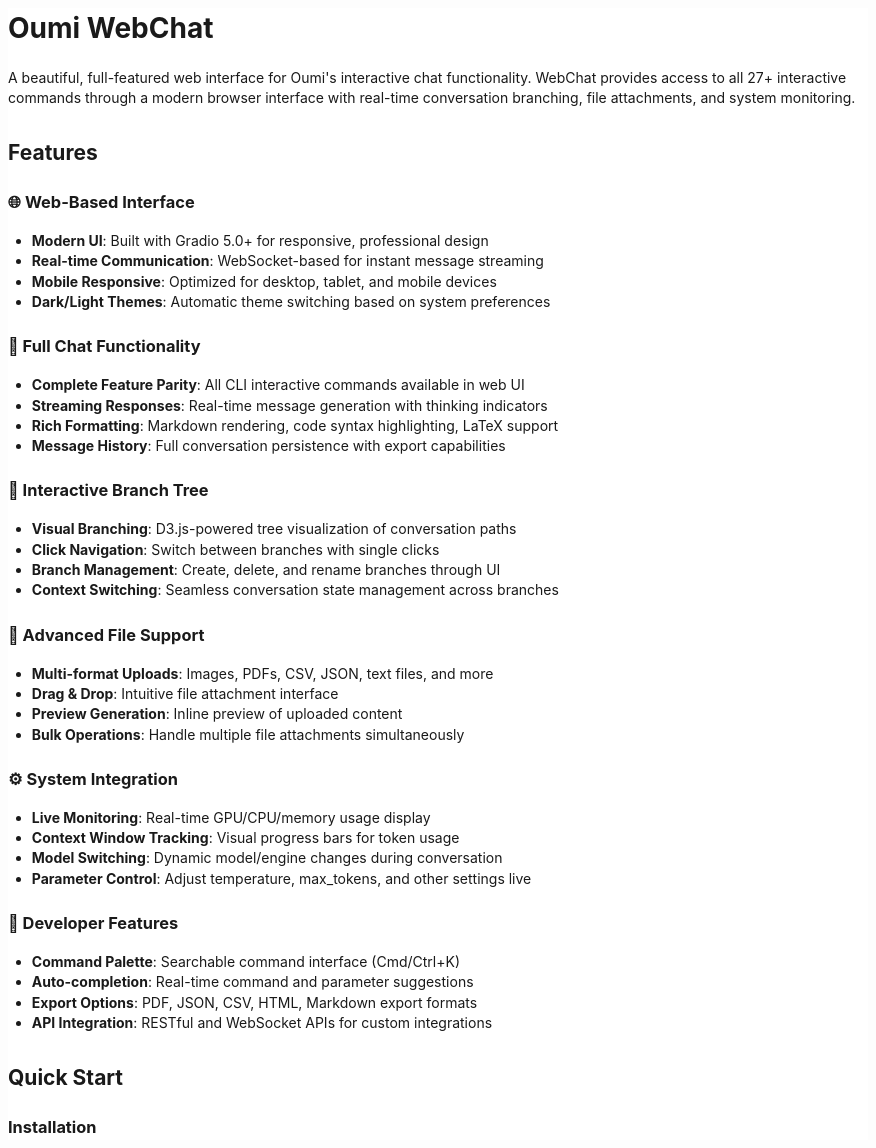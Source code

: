 # Oumi WebChat

A beautiful, full-featured web interface for Oumi's interactive chat functionality. WebChat provides access to all 27+ interactive commands through a modern browser interface with real-time conversation branching, file attachments, and system monitoring.

## Features

### 🌐 Web-Based Interface
- **Modern UI**: Built with Gradio 5.0+ for responsive, professional design
- **Real-time Communication**: WebSocket-based for instant message streaming
- **Mobile Responsive**: Optimized for desktop, tablet, and mobile devices
- **Dark/Light Themes**: Automatic theme switching based on system preferences

### 💬 Full Chat Functionality
- **Complete Feature Parity**: All CLI interactive commands available in web UI
- **Streaming Responses**: Real-time message generation with thinking indicators
- **Rich Formatting**: Markdown rendering, code syntax highlighting, LaTeX support
- **Message History**: Full conversation persistence with export capabilities

### 🌿 Interactive Branch Tree
- **Visual Branching**: D3.js-powered tree visualization of conversation paths
- **Click Navigation**: Switch between branches with single clicks
- **Branch Management**: Create, delete, and rename branches through UI
- **Context Switching**: Seamless conversation state management across branches

### 📎 Advanced File Support
- **Multi-format Uploads**: Images, PDFs, CSV, JSON, text files, and more
- **Drag & Drop**: Intuitive file attachment interface
- **Preview Generation**: Inline preview of uploaded content
- **Bulk Operations**: Handle multiple file attachments simultaneously

### ⚙️ System Integration
- **Live Monitoring**: Real-time GPU/CPU/memory usage display  
- **Context Window Tracking**: Visual progress bars for token usage
- **Model Switching**: Dynamic model/engine changes during conversation
- **Parameter Control**: Adjust temperature, max_tokens, and other settings live

### 🔧 Developer Features
- **Command Palette**: Searchable command interface (Cmd/Ctrl+K)
- **Auto-completion**: Real-time command and parameter suggestions
- **Export Options**: PDF, JSON, CSV, HTML, Markdown export formats
- **API Integration**: RESTful and WebSocket APIs for custom integrations

## Quick Start

### Installation
